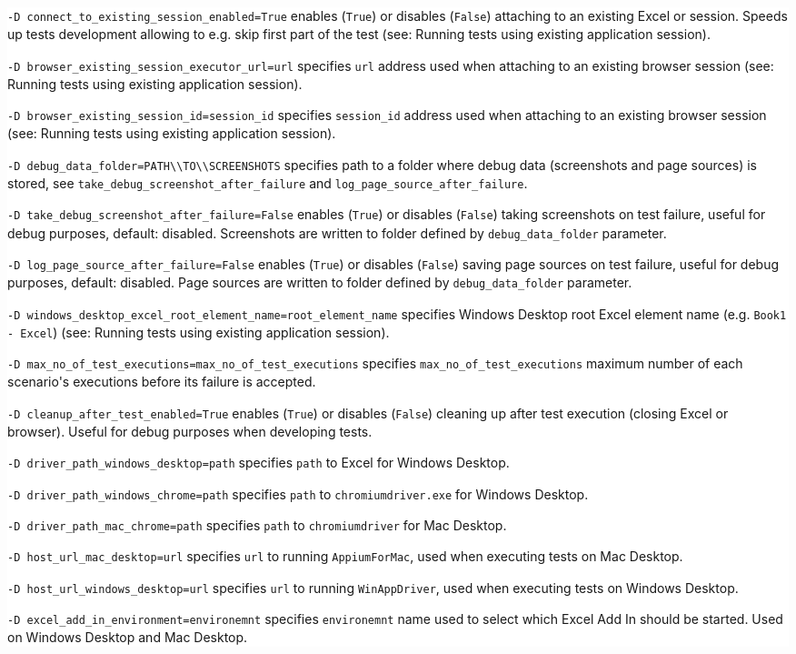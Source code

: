 `-D connect_to_existing_session_enabled=True` enables (`True`) or disables (`False`) attaching to an existing Excel
or session. Speeds up tests development allowing to e.g. skip first part of the test (see: Running tests using existing
application session).

`-D browser_existing_session_executor_url=url` specifies `url` address used when attaching to an existing browser
session (see: Running tests using existing application session).

`-D browser_existing_session_id=session_id` specifies `session_id` address used when attaching to an existing browser
session (see: Running tests using existing application session).

`-D debug_data_folder=PATH\\TO\\SCREENSHOTS` specifies path to a folder where debug data (screenshots and page sources)
is stored, see `take_debug_screenshot_after_failure` and `log_page_source_after_failure`.

`-D take_debug_screenshot_after_failure=False` enables (`True`) or disables (`False`) taking screenshots on test
failure, useful for debug purposes, default: disabled. Screenshots are written to folder defined by
`debug_data_folder` parameter. 

`-D log_page_source_after_failure=False` enables (`True`) or disables (`False`) saving page sources on test
failure, useful for debug purposes, default: disabled. Page sources are written to folder defined by
`debug_data_folder` parameter. 

`-D windows_desktop_excel_root_element_name=root_element_name` specifies Windows Desktop root Excel element name
(e.g. `Book1 - Excel`) (see: Running tests using existing application session).

`-D max_no_of_test_executions=max_no_of_test_executions` specifies `max_no_of_test_executions` maximum number of each
scenario's executions before its failure is accepted.

`-D cleanup_after_test_enabled=True` enables (`True`) or disables (`False`) cleaning up after test execution (closing
Excel or browser). Useful for debug purposes when developing tests.

`-D driver_path_windows_desktop=path` specifies `path` to Excel for Windows Desktop.

`-D driver_path_windows_chrome=path` specifies `path` to `chromiumdriver.exe` for Windows Desktop.

`-D driver_path_mac_chrome=path` specifies `path` to `chromiumdriver` for Mac Desktop.

`-D host_url_mac_desktop=url` specifies `url` to running `AppiumForMac`, used when executing tests on Mac Desktop.

`-D host_url_windows_desktop=url` specifies `url` to running `WinAppDriver`, used when executing tests
on Windows Desktop.

`-D excel_add_in_environment=environemnt` specifies `environemnt` name used to select which Excel Add In should be
started. Used on Windows Desktop and Mac Desktop.
